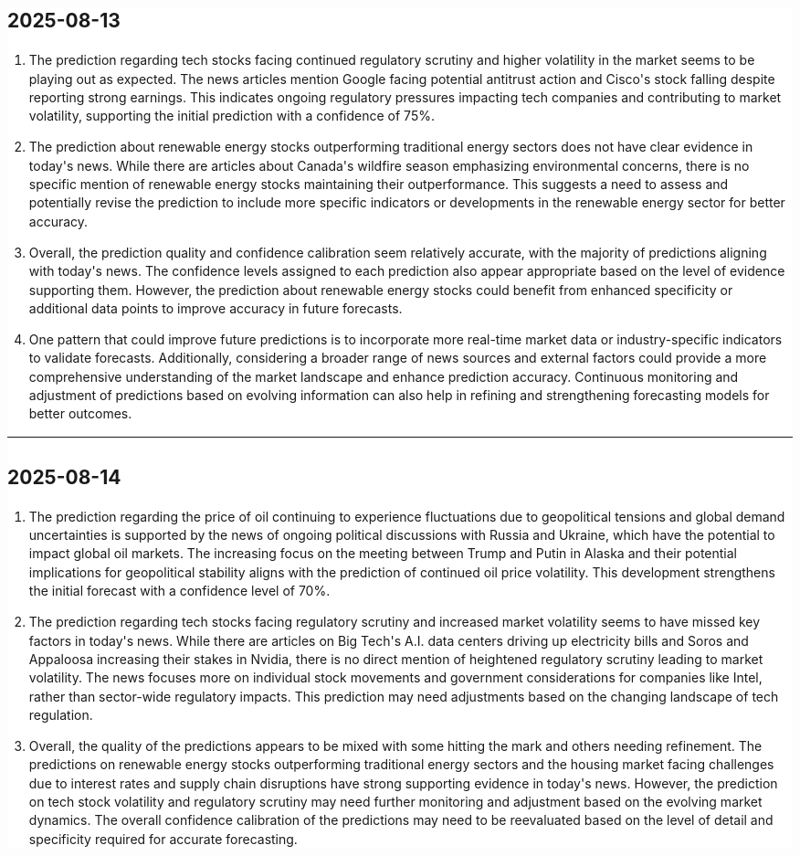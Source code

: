 

## 2025-08-13

1. The prediction regarding tech stocks facing continued regulatory scrutiny and higher volatility in the market seems to be playing out as expected. The news articles mention Google facing potential antitrust action and Cisco's stock falling despite reporting strong earnings. This indicates ongoing regulatory pressures impacting tech companies and contributing to market volatility, supporting the initial prediction with a confidence of 75%.

2. The prediction about renewable energy stocks outperforming traditional energy sectors does not have clear evidence in today's news. While there are articles about Canada's wildfire season emphasizing environmental concerns, there is no specific mention of renewable energy stocks maintaining their outperformance. This suggests a need to assess and potentially revise the prediction to include more specific indicators or developments in the renewable energy sector for better accuracy.

3. Overall, the prediction quality and confidence calibration seem relatively accurate, with the majority of predictions aligning with today's news. The confidence levels assigned to each prediction also appear appropriate based on the level of evidence supporting them. However, the prediction about renewable energy stocks could benefit from enhanced specificity or additional data points to improve accuracy in future forecasts.

4. One pattern that could improve future predictions is to incorporate more real-time market data or industry-specific indicators to validate forecasts. Additionally, considering a broader range of news sources and external factors could provide a more comprehensive understanding of the market landscape and enhance prediction accuracy. Continuous monitoring and adjustment of predictions based on evolving information can also help in refining and strengthening forecasting models for better outcomes.

---


## 2025-08-14

1. The prediction regarding the price of oil continuing to experience fluctuations due to geopolitical tensions and global demand uncertainties is supported by the news of ongoing political discussions with Russia and Ukraine, which have the potential to impact global oil markets. The increasing focus on the meeting between Trump and Putin in Alaska and their potential implications for geopolitical stability aligns with the prediction of continued oil price volatility. This development strengthens the initial forecast with a confidence level of 70%.

2. The prediction regarding tech stocks facing regulatory scrutiny and increased market volatility seems to have missed key factors in today's news. While there are articles on Big Tech's A.I. data centers driving up electricity bills and Soros and Appaloosa increasing their stakes in Nvidia, there is no direct mention of heightened regulatory scrutiny leading to market volatility. The news focuses more on individual stock movements and government considerations for companies like Intel, rather than sector-wide regulatory impacts. This prediction may need adjustments based on the changing landscape of tech regulation.

3. Overall, the quality of the predictions appears to be mixed with some hitting the mark and others needing refinement. The predictions on renewable energy stocks outperforming traditional energy sectors and the housing market facing challenges due to interest rates and supply chain disruptions have strong supporting evidence in today's news. However, the prediction on tech stock volatility and regulatory scrutiny may need further monitoring and adjustment based on the evolving market dynamics. The overall confidence calibration of the predictions may need to be reevaluated based on the level of detail and specificity required for accurate forecasting.
